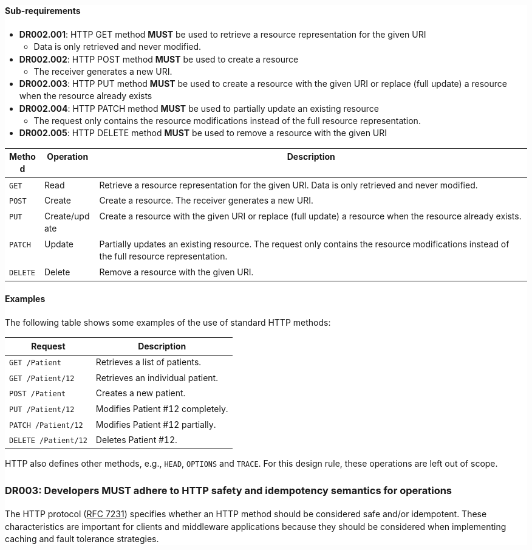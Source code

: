 #### Sub-requirements

- **DR002.001**: HTTP GET method **MUST** be used to retrieve a resource representation for the given URI
    - Data is only retrieved and never modified.
- **DR002.002**: HTTP POST method **MUST** be used to create a resource
    - The receiver generates a new URI.
- **DR002.003**: HTTP PUT method **MUST** be used to create a resource with the given URI or replace (full update) a
resource when the resource already exists
- **DR002.004**: HTTP PATCH method **MUST** be used to partially update an existing resource
    - The request only contains the resource modifications instead of the full resource representation.
- **DR002.005**: HTTP DELETE method **MUST** be used to remove a resource with the given URI

| Method   | Operation     | Description                                                                                                                               |
|----------|---------------|-------------------------------------------------------------------------------------------------------------------------------------------|
| `GET`    | Read          | Retrieve a resource representation for the given URI. Data is only retrieved and never modified.                                          |
| `POST`   | Create        | Create a resource. The receiver generates a new URI.                                                                                      |
| `PUT`    | Create/update | Create a resource with the given URI or replace (full update) a resource when the resource already exists.                                |
| `PATCH`  | Update        | Partially updates an existing resource. The request only contains the resource modifications instead of the full resource representation. |
| `DELETE` | Delete        | Remove a resource with the given URI.                                                                                                     |

#### Examples

The following table shows some examples of the use of standard HTTP methods:

| Request              | Description                      |
|----------------------|----------------------------------|
| `GET /Patient`       | Retrieves a list of patients.    |
| `GET /Patient/12`    | Retrieves an individual patient. |
| `POST /Patient`      | Creates a new patient.           |
| `PUT /Patient/12`    | Modifies Patient #12 completely. |
| `PATCH /Patient/12`  | Modifies Patient #12 partially.  |
| `DELETE /Patient/12` | Deletes Patient #12.             |

HTTP also defines other methods, e.g., `HEAD`, `OPTIONS` and `TRACE`. For this design rule, these operations are left
out of scope.

### DR003: Developers MUST adhere to HTTP safety and idempotency semantics for operations

The HTTP protocol ([RFC 7231](https://datatracker.ietf.org/doc/html/rfc7231)) specifies whether an HTTP method should be
considered safe and/or idempotent. These characteristics are important for clients and middleware applications because
they should be considered when implementing caching and fault tolerance strategies.
